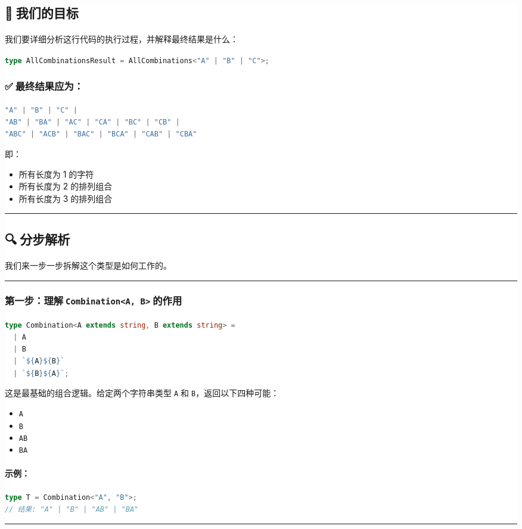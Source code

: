 
## 🧠 我们的目标

我们要详细分析这行代码的执行过程，并解释最终结果是什么：

```ts
type AllCombinationsResult = AllCombinations<"A" | "B" | "C">;
```

### ✅ 最终结果应为：

```ts
"A" | "B" | "C" |
"AB" | "BA" | "AC" | "CA" | "BC" | "CB" |
"ABC" | "ACB" | "BAC" | "BCA" | "CAB" | "CBA"
```

即：

- 所有长度为 1 的字符
- 所有长度为 2 的排列组合
- 所有长度为 3 的排列组合

---

## 🔍 分步解析

我们来一步一步拆解这个类型是如何工作的。

---

### 第一步：理解 `Combination<A, B>` 的作用

```ts
type Combination<A extends string, B extends string> =
  | A
  | B
  | `${A}${B}`
  | `${B}${A}`;
```

这是最基础的组合逻辑。给定两个字符串类型 `A` 和 `B`，返回以下四种可能：

- `A`
- `B`
- `AB`
- `BA`

#### 示例：

```ts
type T = Combination<"A", "B">;
// 结果: "A" | "B" | "AB" | "BA"
```

---

